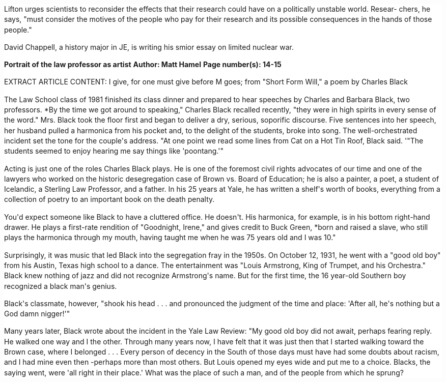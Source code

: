 Lifton urges scientists to reconsider 
the effects that their research could have 
on a politically unstable world. Resear-
chers, he says, "must consider the 
motives of the people who pay for their 
research and its possible consequences 
in the hands of those people." 

David Chappell, a history major in JE, is 
writing his smior essay on limited nuclear 
war. 


**Portrait of the law professor as artist**
**Author: Matt Hamel**
**Page number(s): 14-15**

EXTRACT ARTICLE CONTENT:
I give, for one must give before M goes; from "Short Form Will," a poem by Charles Black

The Law School class of 1981 finished its class dinner and prepared to hear speeches by Charles and Barbara Black, two professors. *By the time we got around to speaking," Charles Black recalled recently, "they were in high spirits in every sense of the word." Mrs. Black took the floor first and began to deliver a dry, serious, soporific discourse. Five sentences into her speech, her husband pulled a harmonica from his pocket and, to the delight of the students, broke into song. The well-orchestrated incident set the tone for the couple's address. "At one point we read some lines from Cat on a Hot Tin Roof, Black said. '"The students seemed to enjoy hearing me say things like 'poontang.'"


Acting is just one of the roles Charles Black plays. He is one of the foremost civil rights advocates of our time and one of the lawyers who worked on the historic desegregation case of Brown vs. Board of Education; he is also a painter, a poet, a student of Icelandic, a Sterling Law Professor, and a father. In his 25 years at Yale, he has written a shelf's worth of books, everything from a collection of poetry to an important book on the death penalty.


You'd expect someone like Black to have a cluttered office. He doesn't. His harmonica, for example, is in his bottom right-hand drawer. He plays a first-rate rendition of "Goodnight, Irene," and gives credit to Buck Green, *born and raised a slave, who still plays the harmonica through my mouth, having taught me when he was 75 years old and I was 10."


Surprisingly, it was music that led Black into the segregation fray in the 1950s. On October 12, 1931, he went with a "good old boy" from his Austin, Texas high school to a dance. The entertainment was "Louis Armstrong, King of Trumpet, and his Orchestra." Black knew nothing of jazz and did not recognize Armstrong's name. But for the first time, the 16 year-old Southern boy recognized a black man's genius.


Black's classmate, however, "shook his head . . . and pronounced the judgment of the time and place: 'After all, he's nothing but a God damn nigger!'"


Many years later, Black wrote about the incident in the Yale Law Review: "My good old boy did not await, perhaps fearing reply. He walked one way and I the other. Through many years now, I have felt that it was just then that I started walking toward the Brown case, where I belonged . . . Every person of decency in the South of those days must have had some doubts about racism, and I had mine even then -perhaps more than most others. But Louis opened my eyes wide and put me to a choice. Blacks, the saying went, were 'all right in their place.' What was the place of such a man, and of the people from which he sprung?
